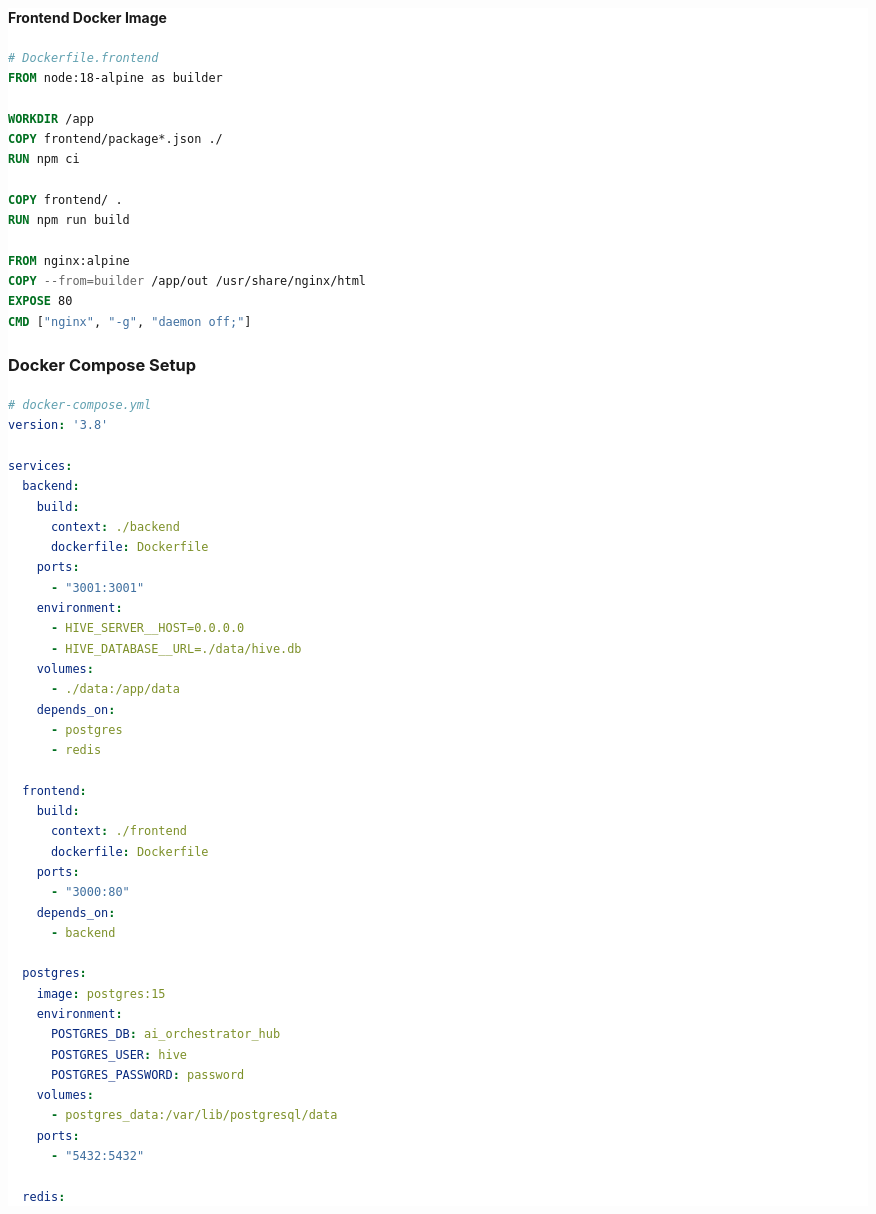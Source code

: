 ```dockerfile
```

#### Frontend Docker Image

```dockerfile
# Dockerfile.frontend
FROM node:18-alpine as builder

WORKDIR /app
COPY frontend/package*.json ./
RUN npm ci

COPY frontend/ .
RUN npm run build

FROM nginx:alpine
COPY --from=builder /app/out /usr/share/nginx/html
EXPOSE 80
CMD ["nginx", "-g", "daemon off;"]
```

### Docker Compose Setup

```yaml
# docker-compose.yml
version: '3.8'

services:
  backend:
    build:
      context: ./backend
      dockerfile: Dockerfile
    ports:
      - "3001:3001"
    environment:
      - HIVE_SERVER__HOST=0.0.0.0
      - HIVE_DATABASE__URL=./data/hive.db
    volumes:
      - ./data:/app/data
    depends_on:
      - postgres
      - redis

  frontend:
    build:
      context: ./frontend
      dockerfile: Dockerfile
    ports:
      - "3000:80"
    depends_on:
      - backend

  postgres:
    image: postgres:15
    environment:
      POSTGRES_DB: ai_orchestrator_hub
      POSTGRES_USER: hive
      POSTGRES_PASSWORD: password
    volumes:
      - postgres_data:/var/lib/postgresql/data
    ports:
      - "5432:5432"

  redis:
```